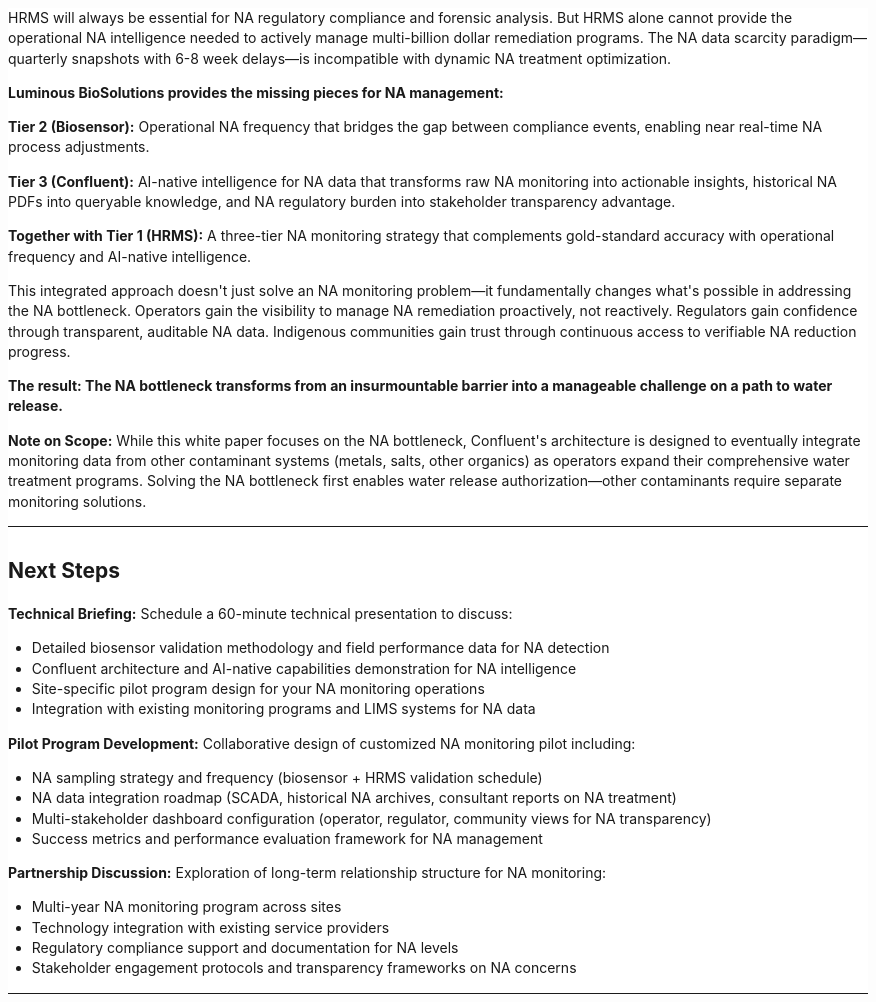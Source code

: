 HRMS will always be essential for NA regulatory compliance and forensic analysis. But HRMS alone cannot provide the operational NA intelligence needed to actively manage multi-billion dollar remediation programs. The NA data scarcity paradigm—quarterly snapshots with 6-8 week delays—is incompatible with dynamic NA treatment optimization.

**Luminous BioSolutions provides the missing pieces for NA management:**

**Tier 2 (Biosensor):** Operational NA frequency that bridges the gap between compliance events, enabling near real-time NA process adjustments.

**Tier 3 (Confluent):** AI-native intelligence for NA data that transforms raw NA monitoring into actionable insights, historical NA PDFs into queryable knowledge, and NA regulatory burden into stakeholder transparency advantage.

**Together with Tier 1 (HRMS):** A three-tier NA monitoring strategy that complements gold-standard accuracy with operational frequency and AI-native intelligence.

This integrated approach doesn't just solve an NA monitoring problem—it fundamentally changes what's possible in addressing the NA bottleneck. Operators gain the visibility to manage NA remediation proactively, not reactively. Regulators gain confidence through transparent, auditable NA data. Indigenous communities gain trust through continuous access to verifiable NA reduction progress.

**The result: The NA bottleneck transforms from an insurmountable barrier into a manageable challenge on a path to water release.**

**Note on Scope:** While this white paper focuses on the NA bottleneck, Confluent's architecture is designed to eventually integrate monitoring data from other contaminant systems (metals, salts, other organics) as operators expand their comprehensive water treatment programs. Solving the NA bottleneck first enables water release authorization—other contaminants require separate monitoring solutions.

---

## Next Steps

**Technical Briefing:**
Schedule a 60-minute technical presentation to discuss:
- Detailed biosensor validation methodology and field performance data for NA detection
- Confluent architecture and AI-native capabilities demonstration for NA intelligence
- Site-specific pilot program design for your NA monitoring operations
- Integration with existing monitoring programs and LIMS systems for NA data

**Pilot Program Development:**
Collaborative design of customized NA monitoring pilot including:
- NA sampling strategy and frequency (biosensor + HRMS validation schedule)
- NA data integration roadmap (SCADA, historical NA archives, consultant reports on NA treatment)
- Multi-stakeholder dashboard configuration (operator, regulator, community views for NA transparency)
- Success metrics and performance evaluation framework for NA management

**Partnership Discussion:**
Exploration of long-term relationship structure for NA monitoring:
- Multi-year NA monitoring program across sites
- Technology integration with existing service providers
- Regulatory compliance support and documentation for NA levels
- Stakeholder engagement protocols and transparency frameworks on NA concerns

---